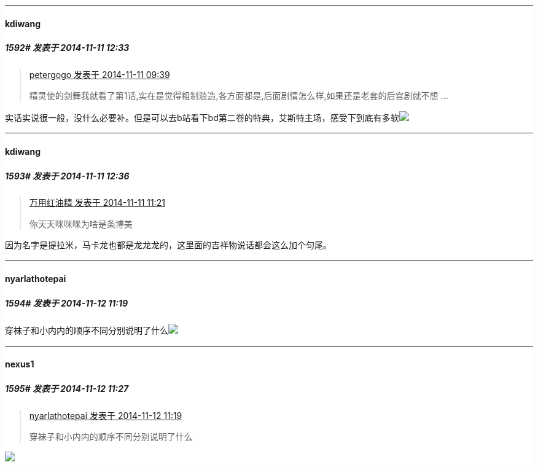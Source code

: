 *****

####  kdiwang  
##### 1592#       发表于 2014-11-11 12:33



<blockquote><a href="httphttps://bbs.saraba1st.com/2b/forum.php?mod=redirect&amp;goto=findpost&amp;pid=27184922&amp;ptid=1018501" target="_blank">petergogo 发表于 2014-11-11 09:39</a>

精灵使的剑舞我就看了第1话,实在是觉得粗制滥造,各方面都是,后面剧情怎么样,如果还是老套的后宫剧就不想 ...</blockquote>
实话实说很一般，没什么必要补。但是可以去b站看下bd第二卷的特典，艾斯特主场，感受下到底有多软<img src="https://static.saraba1st.com/image/smiley/normal/030.gif" referrerpolicy="no-referrer">







*****

####  kdiwang  
##### 1593#       发表于 2014-11-11 12:36



<blockquote><a href="httphttps://bbs.saraba1st.com/2b/forum.php?mod=redirect&amp;goto=findpost&amp;pid=27185997&amp;ptid=1018501" target="_blank">万用红油精 发表于 2014-11-11 11:21</a>

你天天咪咪咪为啥是条博美</blockquote>
因为名字是提拉米，马卡龙也都是龙龙龙的，这里面的吉祥物说话都会这么加个句尾。







*****

####  nyarlathotepai  
##### 1594#       发表于 2014-11-12 11:19




穿袜子和小内内的顺序不同分别说明了什么<img src="https://static.saraba1st.com/image/smiley/face/117.gif" referrerpolicy="no-referrer">







*****

####  nexus1  
##### 1595#       发表于 2014-11-12 11:27



<blockquote><a href="httphttps://bbs.saraba1st.com/2b/forum.php?mod=redirect&amp;goto=findpost&amp;pid=27195814&amp;ptid=1018501" target="_blank">nyarlathotepai 发表于 2014-11-12 11:19</a>

穿袜子和小内内的顺序不同分别说明了什么</blockquote>
<img src="https://static.saraba1st.com/image/smiley/face/19.gif" referrerpolicy="no-referrer">
